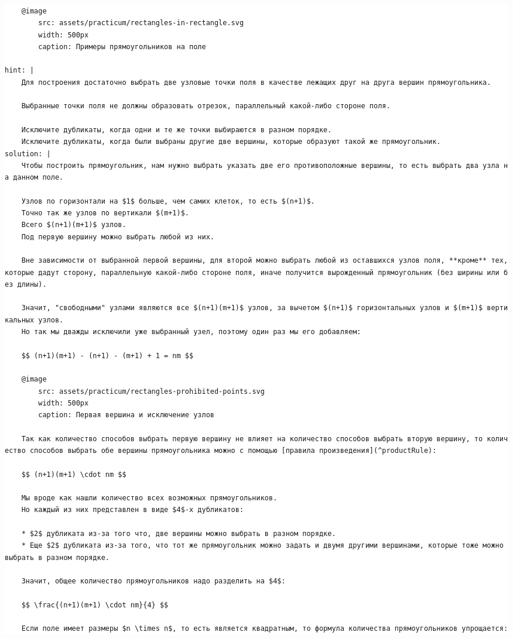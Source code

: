         @image
            src: assets/practicum/rectangles-in-rectangle.svg
            width: 500px
            caption: Примеры прямоугольников на поле

    hint: |
        Для построения достаточно выбрать две узловые точки поля в качестве лежащих друг на друга вершин прямоугольника.

        Выбранные точки поля не должны образовать отрезок, параллельный какой-либо стороне поля.

        Исключите дубликаты, когда одни и те же точки выбираются в разном порядке.
        Исключите дубликаты, когда были выбраны другие две вершины, которые образуют такой же прямоугольник.
    solution: |
        Чтобы построить прямоугольник, нам нужно выбрать указать две его противоположные вершины, то есть выбрать два узла на данном поле.

        Узлов по горизонтали на $1$ больше, чем самих клеток, то есть $(n+1)$.
        Точно так же узлов по вертикали $(m+1)$.
        Всего $(n+1)(m+1)$ узлов.
        Под первую вершину можно выбрать любой из них.

        Вне зависимости от выбранной первой вершины, для второй можно выбрать любой из оставшихся узлов поля, **кроме** тех, которые дадут сторону, параллельную какой-либо стороне поля, иначе получится вырожденный прямоугольник (без ширины или без длины).

        Значит, "свободными" узлами являются все $(n+1)(m+1)$ узлов, за вычетом $(n+1)$ горизонтальных узлов и $(m+1)$ вертикальных узлов.
        Но так мы дважды исключили уже выбранный узел, поэтому один раз мы его добавляем:

        $$ (n+1)(m+1) - (n+1) - (m+1) + 1 = nm $$

        @image
            src: assets/practicum/rectangles-prohibited-points.svg
            width: 500px
            caption: Первая вершина и исключение узлов

        Так как количество способов выбрать первую вершину не влияет на количество способов выбрать вторую вершину, то количество способов выбрать обе вершины прямоугольника можно с помощью [правила произведения](^productRule):

        $$ (n+1)(m+1) \cdot nm $$

        Мы вроде как нашли количество всех возможных прямоугольников.
        Но каждый из них представлен в виде $4$-х дубликатов:

        * $2$ дубликата из-за того что, две вершины можно выбрать в разном порядке.
        * Еще $2$ дубликата из-за того, что тот же прямоугольник можно задать и двумя другими вершинами, которые тоже можно выбрать в разном порядке.

        Значит, общее количество прямоугольников надо разделить на $4$:

        $$ \frac{(n+1)(m+1) \cdot nm}{4} $$

        Если поле имеет размеры $n \times n$, то есть является квадратным, то формула количества прямоугольников упрощается:
